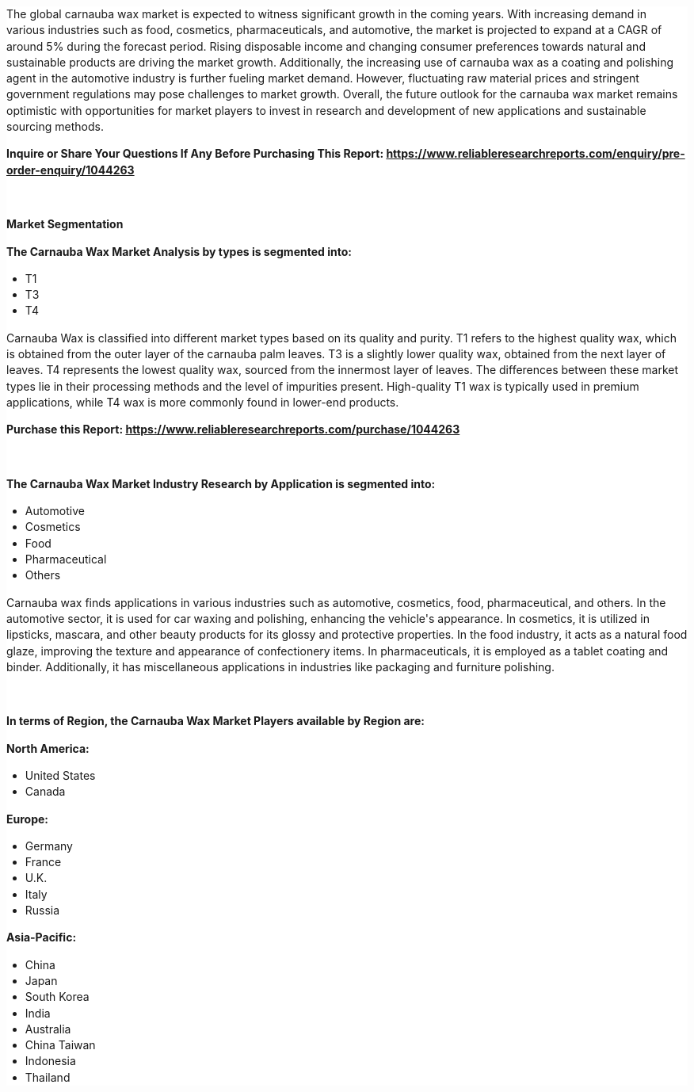 <p><p>The global carnauba wax market is expected to witness significant growth in the coming years. With increasing demand in various industries such as food, cosmetics, pharmaceuticals, and automotive, the market is projected to expand at a CAGR of around 5% during the forecast period. Rising disposable income and changing consumer preferences towards natural and sustainable products are driving the market growth. Additionally, the increasing use of carnauba wax as a coating and polishing agent in the automotive industry is further fueling market demand. However, fluctuating raw material prices and stringent government regulations may pose challenges to market growth. Overall, the future outlook for the carnauba wax market remains optimistic with opportunities for market players to invest in research and development of new applications and sustainable sourcing methods.</p></p>
<p><strong>Inquire or Share Your Questions If Any Before Purchasing This Report: <a href="https://www.reliableresearchreports.com/enquiry/pre-order-enquiry/1044263">https://www.reliableresearchreports.com/enquiry/pre-order-enquiry/1044263</a></strong></p>
<p>&nbsp;</p>
<p><strong>Market Segmentation</strong></p>
<p><strong>The Carnauba Wax Market Analysis by types is segmented into:</strong></p>
<p><ul><li>T1</li><li>T3</li><li>T4</li></ul></p>
<p><p>Carnauba Wax is classified into different market types based on its quality and purity. T1 refers to the highest quality wax, which is obtained from the outer layer of the carnauba palm leaves. T3 is a slightly lower quality wax, obtained from the next layer of leaves. T4 represents the lowest quality wax, sourced from the innermost layer of leaves. The differences between these market types lie in their processing methods and the level of impurities present. High-quality T1 wax is typically used in premium applications, while T4 wax is more commonly found in lower-end products.</p></p>
<p><strong>Purchase this Report:&nbsp;<a href="https://www.reliableresearchreports.com/purchase/1044263">https://www.reliableresearchreports.com/purchase/1044263</a></strong></p>
<p>&nbsp;</p>
<p><strong>The Carnauba Wax Market Industry Research by Application is segmented into:</strong></p>
<p><ul><li>Automotive</li><li>Cosmetics</li><li>Food</li><li>Pharmaceutical</li><li>Others</li></ul></p>
<p><p>Carnauba wax finds applications in various industries such as automotive, cosmetics, food, pharmaceutical, and others. In the automotive sector, it is used for car waxing and polishing, enhancing the vehicle's appearance. In cosmetics, it is utilized in lipsticks, mascara, and other beauty products for its glossy and protective properties. In the food industry, it acts as a natural food glaze, improving the texture and appearance of confectionery items. In pharmaceuticals, it is employed as a tablet coating and binder. Additionally, it has miscellaneous applications in industries like packaging and furniture polishing.</p></p>
<p>&nbsp;</p>
<p><strong>In terms of Region, the Carnauba Wax Market Players available by Region are:</strong></p>
<p>
    <p> <strong> North America: </strong>
        <ul>
            <li>United States</li>
            <li>Canada</li>
        </ul>
        </p> 
    <p> <strong> Europe: </strong>
        <ul>
            <li>Germany</li>
            <li>France</li>
            <li>U.K.</li>
            <li>Italy</li>
            <li>Russia</li>
        </ul>
        </p> 
    <p> <strong> Asia-Pacific: </strong>
        <ul>
            <li>China</li>
            <li>Japan</li>
            <li>South Korea</li>
            <li>India</li>
            <li>Australia</li>
            <li>China Taiwan</li>
            <li>Indonesia</li>
            <li>Thailand</li>